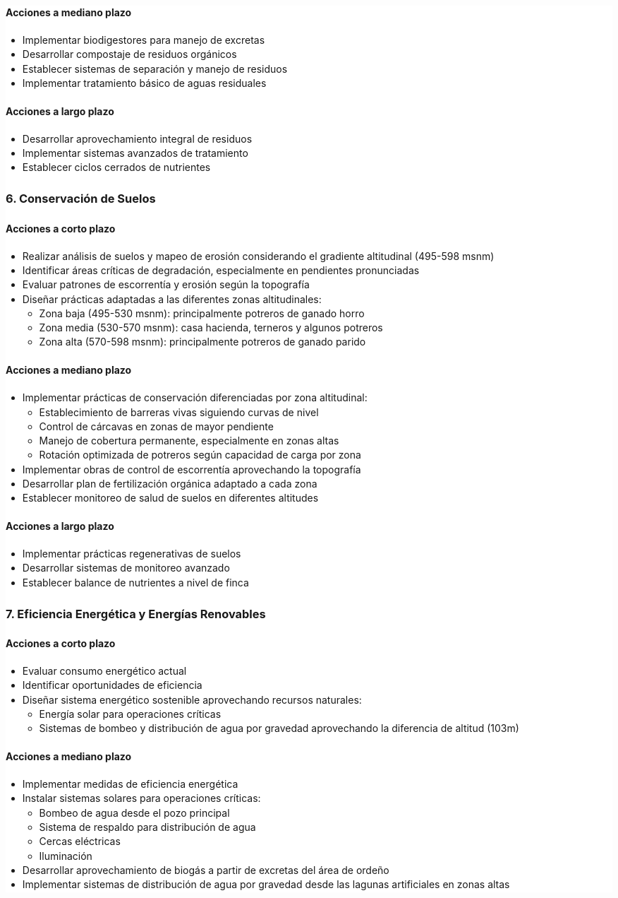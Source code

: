 #### Acciones a mediano plazo
- Implementar biodigestores para manejo de excretas
- Desarrollar compostaje de residuos orgánicos
- Establecer sistemas de separación y manejo de residuos
- Implementar tratamiento básico de aguas residuales

#### Acciones a largo plazo
- Desarrollar aprovechamiento integral de residuos
- Implementar sistemas avanzados de tratamiento
- Establecer ciclos cerrados de nutrientes

### 6. Conservación de Suelos

#### Acciones a corto plazo
- Realizar análisis de suelos y mapeo de erosión considerando el gradiente altitudinal (495-598 msnm)
- Identificar áreas críticas de degradación, especialmente en pendientes pronunciadas
- Evaluar patrones de escorrentía y erosión según la topografía
- Diseñar prácticas adaptadas a las diferentes zonas altitudinales:
  - Zona baja (495-530 msnm): principalmente potreros de ganado horro
  - Zona media (530-570 msnm): casa hacienda, terneros y algunos potreros
  - Zona alta (570-598 msnm): principalmente potreros de ganado parido

#### Acciones a mediano plazo
- Implementar prácticas de conservación diferenciadas por zona altitudinal:
  - Establecimiento de barreras vivas siguiendo curvas de nivel
  - Control de cárcavas en zonas de mayor pendiente
  - Manejo de cobertura permanente, especialmente en zonas altas
  - Rotación optimizada de potreros según capacidad de carga por zona
- Implementar obras de control de escorrentía aprovechando la topografía
- Desarrollar plan de fertilización orgánica adaptado a cada zona
- Establecer monitoreo de salud de suelos en diferentes altitudes

#### Acciones a largo plazo
- Implementar prácticas regenerativas de suelos
- Desarrollar sistemas de monitoreo avanzado
- Establecer balance de nutrientes a nivel de finca

### 7. Eficiencia Energética y Energías Renovables

#### Acciones a corto plazo
- Evaluar consumo energético actual
- Identificar oportunidades de eficiencia
- Diseñar sistema energético sostenible aprovechando recursos naturales:
  - Energía solar para operaciones críticas
  - Sistemas de bombeo y distribución de agua por gravedad aprovechando la diferencia de altitud (103m)

#### Acciones a mediano plazo
- Implementar medidas de eficiencia energética
- Instalar sistemas solares para operaciones críticas:
  - Bombeo de agua desde el pozo principal
  - Sistema de respaldo para distribución de agua
  - Cercas eléctricas
  - Iluminación
- Desarrollar aprovechamiento de biogás a partir de excretas del área de ordeño
- Implementar sistemas de distribución de agua por gravedad desde las lagunas artificiales en zonas altas
